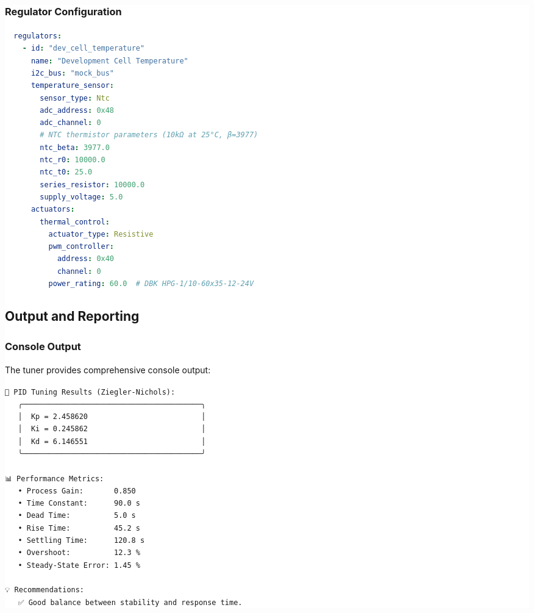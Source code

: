 ### Regulator Configuration

```yaml
  regulators:
    - id: "dev_cell_temperature"
      name: "Development Cell Temperature"
      i2c_bus: "mock_bus"
      temperature_sensor:
        sensor_type: Ntc
        adc_address: 0x48
        adc_channel: 0
        # NTC thermistor parameters (10kΩ at 25°C, β=3977)
        ntc_beta: 3977.0
        ntc_r0: 10000.0
        ntc_t0: 25.0
        series_resistor: 10000.0
        supply_voltage: 5.0
      actuators:
        thermal_control:
          actuator_type: Resistive
          pwm_controller:
            address: 0x40
            channel: 0
          power_rating: 60.0  # DBK HPG-1/10-60x35-12-24V
```

## Output and Reporting

### Console Output

The tuner provides comprehensive console output:

```
🎯 PID Tuning Results (Ziegler-Nichols):
   ╭─────────────────────────────────────────╮
   │  Kp = 2.458620                          │
   │  Ki = 0.245862                          │
   │  Kd = 6.146551                          │
   ╰─────────────────────────────────────────╯

📊 Performance Metrics:
   • Process Gain:       0.850
   • Time Constant:      90.0 s
   • Dead Time:          5.0 s
   • Rise Time:          45.2 s
   • Settling Time:      120.8 s
   • Overshoot:          12.3 %
   • Steady-State Error: 1.45 %

💡 Recommendations:
   ✅ Good balance between stability and response time.
```
